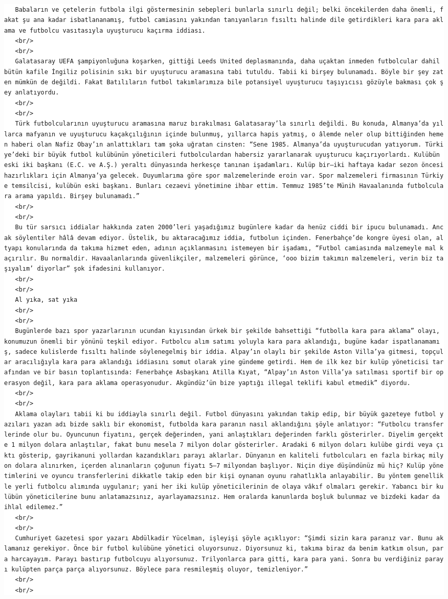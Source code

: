       Babaların ve çetelerin futbola ilgi göstermesinin sebepleri bunlarla sınırlı değil; belki öncekilerden daha önemli, fakat şu ana kadar isbatlananamış, futbol camiasını yakından tanıyanların fısıltı halinde dile getirdikleri kara para aklama ve futbolcu vasıtasıyla uyuşturucu kaçırma iddiası.
       <br/>
       <br/>
       Galatasaray UEFA şampiyonluğuna koşarken, gittiği Leeds United deplasmanında, daha uçaktan inmeden futbolcular dahil bütün kafile İngiliz polisinin sıkı bir uyuşturucu aramasına tabi tutuldu. Tabii ki birşey bulunamadı. Böyle bir şey zaten mümkün de değildi. Fakat Batılıların futbol takımlarımıza bile potansiyel uyuşturucu taşıyıcısı gözüyle bakması çok şey anlatıyordu.
       <br/>
       <br/>
       Türk futbolcularının uyuşturucu aramasına maruz bırakılması Galatasaray’la sınırlı değildi. Bu konuda, Almanya’da yıllarca mafyanın ve uyuşturucu kaçakçılığının içinde bulunmuş, yıllarca hapis yatmış, o âlemde neler olup bittiğinden hemen haberi olan Nafiz Obay’ın anlattıkları tam şoka uğratan cinsten: “Sene 1985. Almanya’da uyuşturucudan yatıyorum. Türkiye’deki bir büyük futbol kulübünün yöneticileri futbolculardan habersiz yararlanarak uyuşturucu kaçırıyorlardı. Kulübün eski iki başkanı (E.C. ve A.Ş.) yeraltı dünyasında herkesçe tanınan işadamları. Kulüp bir—iki haftaya kadar sezon öncesi hazırlıkları için Almanya’ya gelecek. Duyumlarıma göre spor malzemelerinde eroin var. Spor malzemeleri firmasının Türkiye temsilcisi, kulübün eski başkanı. Bunları cezaevi yönetimine ihbar ettim. Temmuz 1985’te Münih Havaalanında futbolculara arama yapıldı. Birşey bulunamadı.”
       <br/>
       <br/>
       Bu tür sarsıcı iddialar hakkında zaten 2000’leri yaşadığımız bugünlere kadar da henüz ciddi bir ipucu bulunamadı. Ancak söylentiler hâlâ devam ediyor. Üstelik, bu aktaracağımız iddia, futbolun içinden. Fenerbahçe’de kongre üyesi olan, altyapı konularında da takıma hizmet eden, adının açıklanmasını istemeyen bir işadamı, “Futbol camiasında malzemeyle mal kaçırılır. Bu normaldir. Havaalanlarında güvenlikçiler, malzemeleri görünce, ‘ooo bizim takımın malzemeleri, verin biz taşıyalım’ diyorlar” şok ifadesini kullanıyor.
       <br/>
       <br/>
       Al yıka, sat yıka
       <br/>
       <br/>
       Bugünlerde bazı spor yazarlarının ucundan kıyısından ürkek bir şekilde bahsettiği “futbolla kara para aklama” olayı, konumuzun önemli bir yönünü teşkil ediyor. Futbolcu alım satımı yoluyla kara para aklandığı, bugüne kadar ispatlanamamış, sadece kulislerde fısıltı halinde söylenegelmiş bir iddia. Alpay’ın olaylı bir şekilde Aston Villa’ya gitmesi, topçular aracılığıyla kara para aklandığı iddiasını somut olarak yine gündeme getirdi. Hem de ilk kez bir kulüp yöneticisi tarafından ve bir basın toplantısında: Fenerbahçe Asbaşkanı Atilla Kıyat, “Alpay’ın Aston Villa’ya satılması sportif bir operasyon değil, kara para aklama operasyonudur. Akgündüz’ün bize yaptığı illegal teklifi kabul etmedik” diyordu.
       <br/>
       <br/>
       Aklama olayları tabii ki bu iddiayla sınırlı değil. Futbol dünyasını yakından takip edip, bir büyük gazeteye futbol yazıları yazan adı bizde saklı bir ekonomist, futbolda kara paranın nasıl aklandığını şöyle anlatıyor: “Futbolcu transferlerinde olur bu. Oyuncunun fiyatını, gerçek değerinden, yani anlaştıkları değerinden farklı gösterirler. Diyelim gerçekte 1 milyon dolara anlaştılar, fakat bunu mesela 7 milyon dolar gösterirler. Aradaki 6 milyon doları kulübe girdi veya çıktı gösterip, gayrikanuni yollardan kazandıkları parayı aklarlar. Dünyanın en kaliteli futbolcuları en fazla birkaç milyon dolara alınırken, içerden alınanların çoğunun fiyatı 5—7 milyondan başlıyor. Niçin diye düşündünüz mü hiç? Kulüp yönetimlerini ve oyuncu transferlerini dikkatle takip eden bir kişi oynanan oyunu rahatlıkla anlayabilir. Bu yöntem genellikle yerli futbolcu alımında uygulanır; yani her iki kulüp yöneticilerinin de olaya vâkıf olmaları gerekir. Yabancı bir kulübün yöneticilerine bunu anlatamazsınız, ayarlayamazsınız. Hem oralarda kanunlarda boşluk bulunmaz ve bizdeki kadar da ihlal edilemez.”
       <br/>
       <br/>
       Cumhuriyet Gazetesi spor yazarı Abdülkadir Yücelman, işleyişi şöyle açıklıyor: “Şimdi sizin kara paranız var. Bunu aklamanız gerekiyor. Önce bir futbol kulübüne yönetici oluyorsunuz. Diyorsunuz ki, takıma biraz da benim katkım olsun, para harcayayım. Parayı bastırıp futbolcuyu alıyorsunuz. Trilyonlarca para gitti, kara para yani. Sonra bu verdiğiniz parayı kulüpten parça parça alıyorsunuz. Böylece para resmileşmiş oluyor, temizleniyor.”
       <br/>
       <br/>